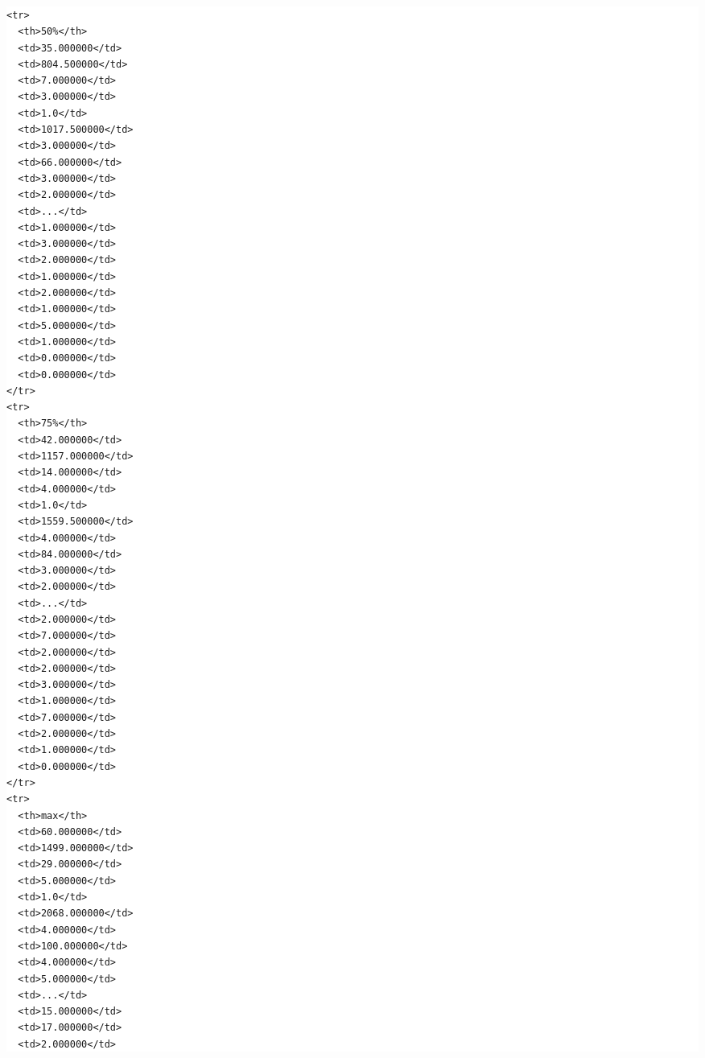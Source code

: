     <tr>
      <th>50%</th>
      <td>35.000000</td>
      <td>804.500000</td>
      <td>7.000000</td>
      <td>3.000000</td>
      <td>1.0</td>
      <td>1017.500000</td>
      <td>3.000000</td>
      <td>66.000000</td>
      <td>3.000000</td>
      <td>2.000000</td>
      <td>...</td>
      <td>1.000000</td>
      <td>3.000000</td>
      <td>2.000000</td>
      <td>1.000000</td>
      <td>2.000000</td>
      <td>1.000000</td>
      <td>5.000000</td>
      <td>1.000000</td>
      <td>0.000000</td>
      <td>0.000000</td>
    </tr>
    <tr>
      <th>75%</th>
      <td>42.000000</td>
      <td>1157.000000</td>
      <td>14.000000</td>
      <td>4.000000</td>
      <td>1.0</td>
      <td>1559.500000</td>
      <td>4.000000</td>
      <td>84.000000</td>
      <td>3.000000</td>
      <td>2.000000</td>
      <td>...</td>
      <td>2.000000</td>
      <td>7.000000</td>
      <td>2.000000</td>
      <td>2.000000</td>
      <td>3.000000</td>
      <td>1.000000</td>
      <td>7.000000</td>
      <td>2.000000</td>
      <td>1.000000</td>
      <td>0.000000</td>
    </tr>
    <tr>
      <th>max</th>
      <td>60.000000</td>
      <td>1499.000000</td>
      <td>29.000000</td>
      <td>5.000000</td>
      <td>1.0</td>
      <td>2068.000000</td>
      <td>4.000000</td>
      <td>100.000000</td>
      <td>4.000000</td>
      <td>5.000000</td>
      <td>...</td>
      <td>15.000000</td>
      <td>17.000000</td>
      <td>2.000000</td>